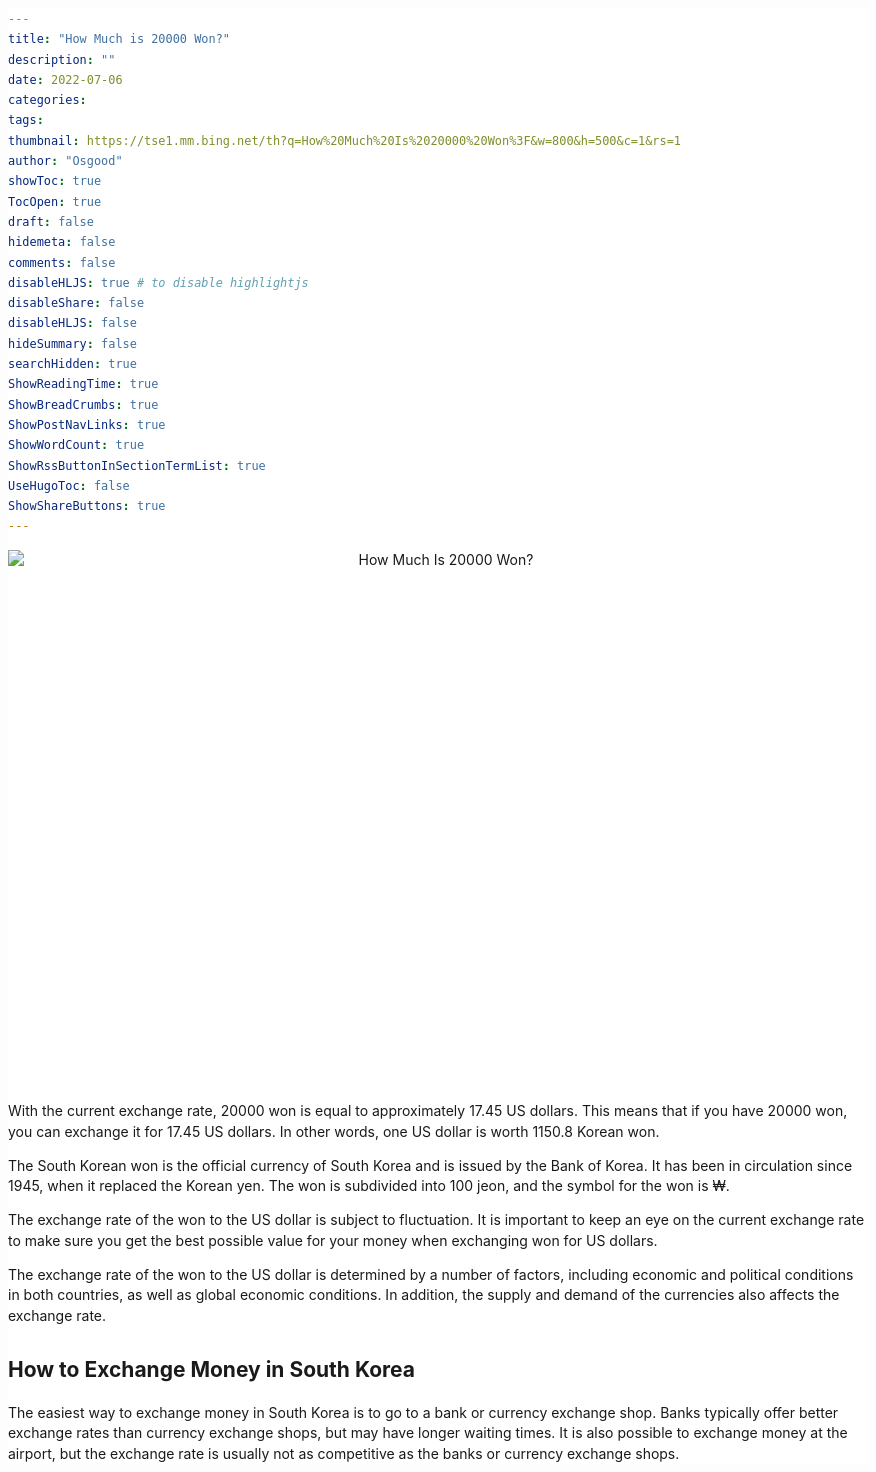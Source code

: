 ```yaml
---
title: "How Much is 20000 Won?"
description: ""
date: 2022-07-06
categories: 
tags: 
thumbnail: https://tse1.mm.bing.net/th?q=How%20Much%20Is%2020000%20Won%3F&w=800&h=500&c=1&rs=1
author: "Osgood"
showToc: true
TocOpen: true
draft: false
hidemeta: false
comments: false
disableHLJS: true # to disable highlightjs
disableShare: false
disableHLJS: false
hideSummary: false
searchHidden: true
ShowReadingTime: true
ShowBreadCrumbs: true
ShowPostNavLinks: true
ShowWordCount: true
ShowRssButtonInSectionTermList: true
UseHugoToc: false
ShowShareButtons: true
---
```


<center>
	<img src="https://tse1.mm.bing.net/th?q=How%20Much%20Is%2020000%20Won%3F&w=800&h=500&c=1&rs=1" alt="How Much Is 20000 Won?" width="800" height="500" style="display: block; width: 100%; height: auto">
</center>

<p>With the current exchange rate, 20000 won is equal to approximately 17.45 US dollars. This means that if you have 20000 won, you can exchange it for 17.45 US dollars. In other words, one US dollar is worth 1150.8 Korean won. </p>

<p>The South Korean won is the official currency of South Korea and is issued by the Bank of Korea. It has been in circulation since 1945, when it replaced the Korean yen. The won is subdivided into 100 jeon, and the symbol for the won is ₩. </p>

<p>The exchange rate of the won to the US dollar is subject to fluctuation. It is important to keep an eye on the current exchange rate to make sure you get the best possible value for your money when exchanging won for US dollars. </p>

<p>The exchange rate of the won to the US dollar is determined by a number of factors, including economic and political conditions in both countries, as well as global economic conditions. In addition, the supply and demand of the currencies also affects the exchange rate. </p>

<h2>How to Exchange Money in South Korea</h2>

<p>The easiest way to exchange money in South Korea is to go to a bank or currency exchange shop. Banks typically offer better exchange rates than currency exchange shops, but may have longer waiting times. It is also possible to exchange money at the airport, but the exchange rate is usually not as competitive as the banks or currency exchange shops. </p>

